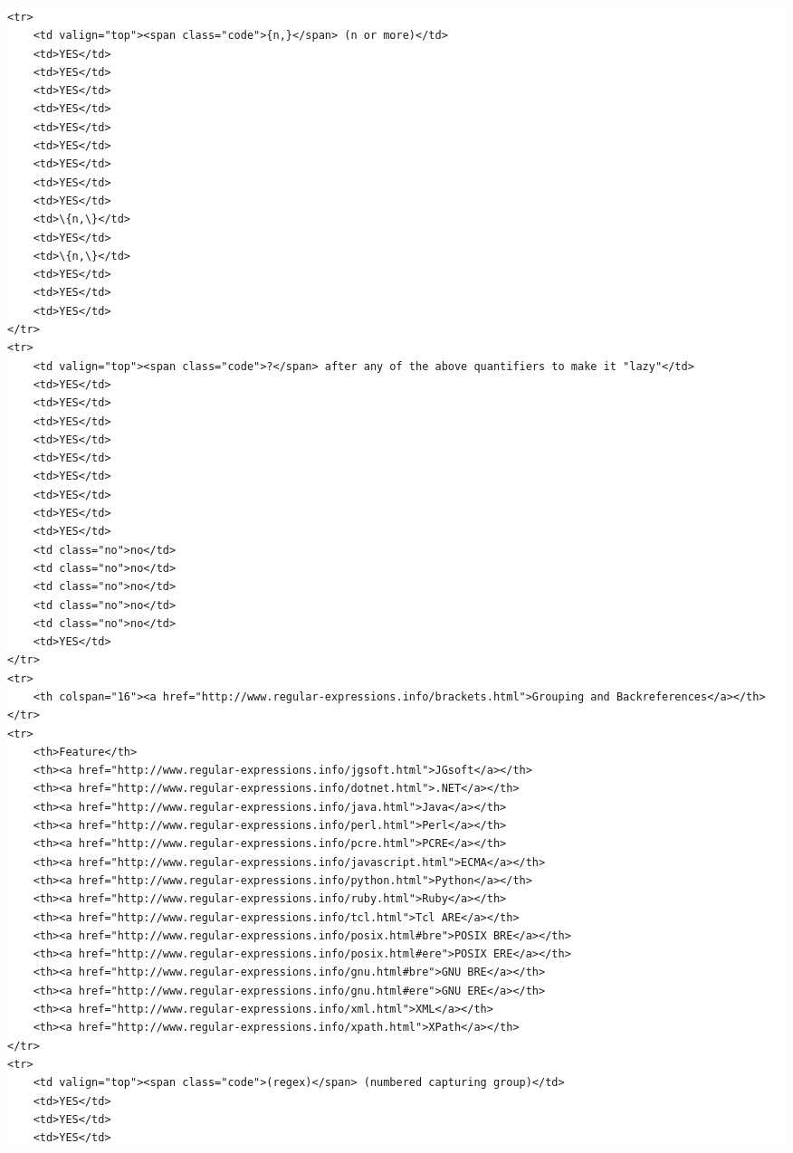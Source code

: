     <tr>
        <td valign="top"><span class="code">{n,}</span> (n or more)</td>
        <td>YES</td>
        <td>YES</td>
        <td>YES</td>
        <td>YES</td>
        <td>YES</td>
        <td>YES</td>
        <td>YES</td>
        <td>YES</td>
        <td>YES</td>
        <td>\{n,\}</td>
        <td>YES</td>
        <td>\{n,\}</td>
        <td>YES</td>
        <td>YES</td>
        <td>YES</td>
    </tr>
    <tr>
        <td valign="top"><span class="code">?</span> after any of the above quantifiers to make it "lazy"</td>
        <td>YES</td>
        <td>YES</td>
        <td>YES</td>
        <td>YES</td>
        <td>YES</td>
        <td>YES</td>
        <td>YES</td>
        <td>YES</td>
        <td>YES</td>
        <td class="no">no</td>
        <td class="no">no</td>
        <td class="no">no</td>
        <td class="no">no</td>
        <td class="no">no</td>
        <td>YES</td>
    </tr>
    <tr>
        <th colspan="16"><a href="http://www.regular-expressions.info/brackets.html">Grouping and Backreferences</a></th>
    </tr>
    <tr>
        <th>Feature</th>
        <th><a href="http://www.regular-expressions.info/jgsoft.html">JGsoft</a></th>
        <th><a href="http://www.regular-expressions.info/dotnet.html">.NET</a></th>
        <th><a href="http://www.regular-expressions.info/java.html">Java</a></th>
        <th><a href="http://www.regular-expressions.info/perl.html">Perl</a></th>
        <th><a href="http://www.regular-expressions.info/pcre.html">PCRE</a></th>
        <th><a href="http://www.regular-expressions.info/javascript.html">ECMA</a></th>
        <th><a href="http://www.regular-expressions.info/python.html">Python</a></th>
        <th><a href="http://www.regular-expressions.info/ruby.html">Ruby</a></th>
        <th><a href="http://www.regular-expressions.info/tcl.html">Tcl ARE</a></th>
        <th><a href="http://www.regular-expressions.info/posix.html#bre">POSIX BRE</a></th>
        <th><a href="http://www.regular-expressions.info/posix.html#ere">POSIX ERE</a></th>
        <th><a href="http://www.regular-expressions.info/gnu.html#bre">GNU BRE</a></th>
        <th><a href="http://www.regular-expressions.info/gnu.html#ere">GNU ERE</a></th>
        <th><a href="http://www.regular-expressions.info/xml.html">XML</a></th>
        <th><a href="http://www.regular-expressions.info/xpath.html">XPath</a></th>
    </tr>
    <tr>
        <td valign="top"><span class="code">(regex)</span> (numbered capturing group)</td>
        <td>YES</td>
        <td>YES</td>
        <td>YES</td>
